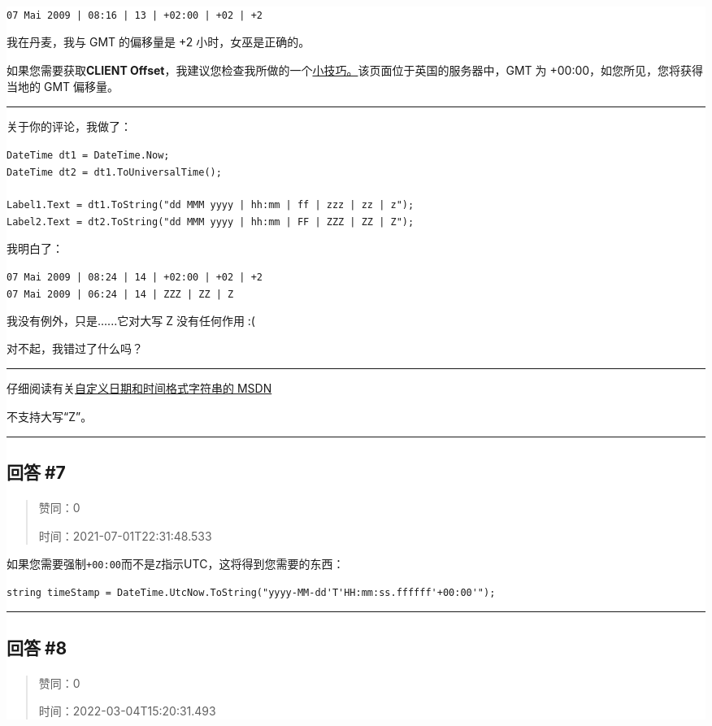 ```
07 Mai 2009 | 08:16 | 13 | +02:00 | +02 | +2 
```

我在丹麦，我与 GMT 的偏移量是 +2 小时，女巫是正确的。

如果您需要获取**CLIENT Offset**，我建议您检查我所做的一个[小技巧。](http://www.balexandre.com/GetTimeZone.aspx)该页面位于英国的服务器中，GMT 为 +00:00，如您所见，您将获得当地的 GMT 偏移量。

* * *

关于你的评论，我做了：

```
DateTime dt1 = DateTime.Now;
DateTime dt2 = dt1.ToUniversalTime();

Label1.Text = dt1.ToString("dd MMM yyyy | hh:mm | ff | zzz | zz | z");
Label2.Text = dt2.ToString("dd MMM yyyy | hh:mm | FF | ZZZ | ZZ | Z"); 
```

我明白了：

```
07 Mai 2009 | 08:24 | 14 | +02:00 | +02 | +2
07 Mai 2009 | 06:24 | 14 | ZZZ | ZZ | Z 
```

我没有例外，只是......它对大写 Z 没有任何作用 :(

对不起，我错过了什么吗？

* * *

仔细阅读有关[自定义日期和时间格式字符串的 MSDN](http://msdn.microsoft.com/en-us/library/8kb3ddd4.aspx)

不支持大写“Z”。

* * *

## 回答 #7

> 赞同：0
> 
> 时间：2021-07-01T22:31:48.533

如果您需要强制`+00:00`而不是`Z`指示UTC，这将得到您需要的东西：

```
string timeStamp = DateTime.UtcNow.ToString("yyyy-MM-dd'T'HH:mm:ss.ffffff'+00:00'"); 
```

* * *

## 回答 #8

> 赞同：0
> 
> 时间：2022-03-04T15:20:31.493

